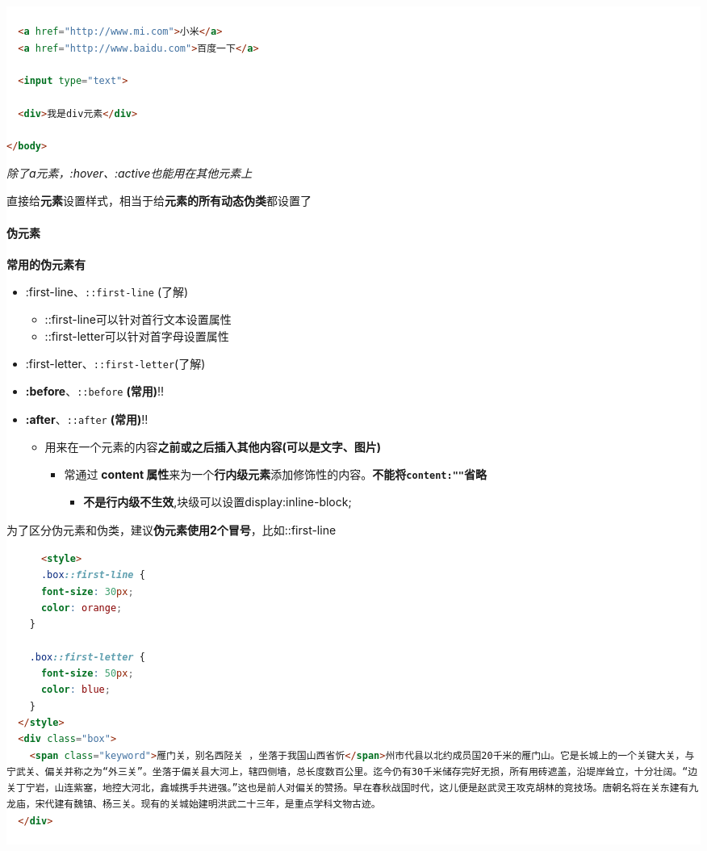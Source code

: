 ```HTML
  
  <a href="http://www.mi.com">小米</a>
  <a href="http://www.baidu.com">百度一下</a>

  <input type="text">

  <div>我是div元素</div>

</body>
```

*除了a元素，:hover、:active也能用在其他元素上*

直接给**元素**设置样式，相当于给**元素的所有动态伪类**都设置了

#### 伪元素

**常用的伪元素有**

- :first-line、`::first-line` (了解)
  - ::first-line可以针对首行文本设置属性
  - ::first-letter可以针对首字母设置属性
  
- :first-letter、`::first-letter`(了解)

- **:before**、`::before` **(常用)**‼️

- **:after**、`::after` **(常用)**‼️
  
  - 用来在一个元素的内容**之前或之后插入其他内容(可以是文字、图片)**
    - 常通过 **content 属性**来为一个**行内级元素**添加修饰性的内容。**不能将`content:""`省略**
    
      - **不是行内级不生效**,块级可以设置display:inline-block;
    
      

为了区分伪元素和伪类，建议**伪元素使用2个冒号**，比如::first-line

```html
      <style>
      .box::first-line {
      font-size: 30px;
      color: orange;
    }

    .box::first-letter {
      font-size: 50px;
      color: blue;
    }
  </style>
  <div class="box">
    <span class="keyword">雁门关，别名西陉关 ，坐落于我国山西省忻</span>州市代县以北约成员国20千米的雁门山。它是长城上的一个关键大关，与宁武关、偏关并称之为“外三关”。坐落于偏关县大河上，辖四侧墙，总长度数百公里。迄今仍有30千米储存完好无损，所有用砖遮盖，沿堤岸耸立，十分壮阔。“边关丁宁岩，山连紫塞，地控大河北，鑫城携手共进强。”这也是前人对偏关的赞扬。早在春秋战国时代，这儿便是赵武灵王攻克胡林的竞技场。唐朝名将在关东建有九龙庙，宋代建有魏镇、杨三关。现有的关城始建明洪武二十三年，是重点学科文物古迹。
  </div>
  	
```
